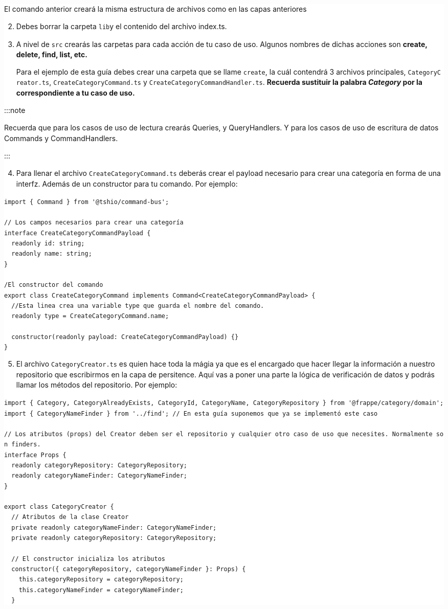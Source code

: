   El comando anterior creará la misma estructura de archivos como en las capas anteriores

2. Debes borrar la carpeta `lib`y el contenido del archivo index.ts. 

3. A nivel de `src` crearás las carpetas para cada acción de tu caso de uso. Algunos nombres de dichas acciones son **create, delete, find, list, etc.**

    Para el ejemplo de esta guía debes crear una carpeta que se llame `create`, la cuál contendrá 3 archivos principales, `CategoryCreator.ts`, `CreateCategoryCommand.ts` y `CreateCategoryCommandHandler.ts`. 
**Recuerda sustituir la palabra _Category_ por la correspondiente a tu caso de uso.**

:::note

  Recuerda que para los casos de uso de lectura crearás Queries, y QueryHandlers. Y para los casos de uso de escritura de datos Commands y CommandHandlers.

:::


4. Para llenar el archivo `CreateCategoryCommand.ts` deberás crear el payload necesario para crear una categoría en forma de una interfz. Además de un constructor para tu comando. Por ejemplo:
```
import { Command } from '@tshio/command-bus';

// Los campos necesarios para crear una categoría
interface CreateCategoryCommandPayload {
  readonly id: string;
  readonly name: string;
}

/El constructor del comando
export class CreateCategoryCommand implements Command<CreateCategoryCommandPayload> {
  //Esta linea crea una variable type que guarda el nombre del comando.
  readonly type = CreateCategoryCommand.name;

  constructor(readonly payload: CreateCategoryCommandPayload) {}
}

```
5. El archivo `CategoryCreator.ts` es quien hace toda la mágia ya que es el encargado que hacer llegar la información a nuestro repositorio que escribirmos en la capa de persitence. Aquí vas a poner una parte la lógica de verificación de datos y podrás llamar los métodos del repositorio.  Por ejemplo:
```
import { Category, CategoryAlreadyExists, CategoryId, CategoryName, CategoryRepository } from '@frappe/category/domain';
import { CategoryNameFinder } from '../find'; // En esta guía suponemos que ya se implementó este caso

// Los atributos (props) del Creator deben ser el repositorio y cualquier otro caso de uso que necesites. Normalmente son finders.
interface Props {
  readonly categoryRepository: CategoryRepository;
  readonly categoryNameFinder: CategoryNameFinder;
}

export class CategoryCreator {
  // Atributos de la clase Creator
  private readonly categoryNameFinder: CategoryNameFinder;
  private readonly categoryRepository: CategoryRepository;

  // El constructor inicializa los atributos
  constructor({ categoryRepository, categoryNameFinder }: Props) {
    this.categoryRepository = categoryRepository;
    this.categoryNameFinder = categoryNameFinder;
  }

```